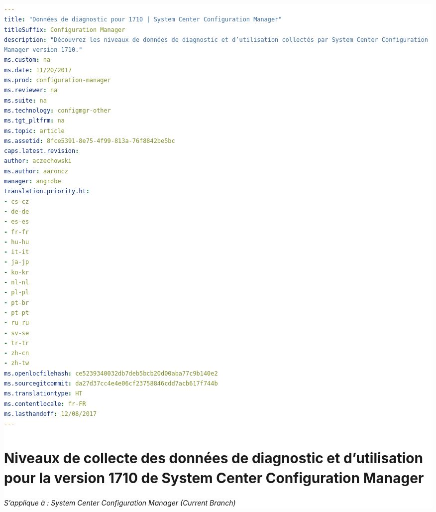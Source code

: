 ```yaml
---
title: "Données de diagnostic pour 1710 | System Center Configuration Manager"
titleSuffix: Configuration Manager
description: "Découvrez les niveaux de données de diagnostic et d’utilisation collectés par System Center Configuration Manager version 1710."
ms.custom: na
ms.date: 11/20/2017
ms.prod: configuration-manager
ms.reviewer: na
ms.suite: na
ms.technology: configmgr-other
ms.tgt_pltfrm: na
ms.topic: article
ms.assetid: 8fce5391-8e75-4f99-813a-76f8842be5bc
caps.latest.revision: 
author: aczechowski
ms.author: aaroncz
manager: angrobe
translation.priority.ht:
- cs-cz
- de-de
- es-es
- fr-fr
- hu-hu
- it-it
- ja-jp
- ko-kr
- nl-nl
- pl-pl
- pt-br
- pt-pt
- ru-ru
- sv-se
- tr-tr
- zh-cn
- zh-tw
ms.openlocfilehash: ce5239340032db7deb5bcb20d00aba77c9b140e2
ms.sourcegitcommit: da27d37cc4e4e06cf23758846cdd7acb617f744b
ms.translationtype: HT
ms.contentlocale: fr-FR
ms.lasthandoff: 12/08/2017
---
```

# <a name="levels-of-diagnostic-usage-data-collection-for-version-1710-of-system-center-configuration-manager"></a>Niveaux de collecte des données de diagnostic et d’utilisation pour la version 1710 de System Center Configuration Manager

*S’applique à : System Center Configuration Manager (Current Branch)*
